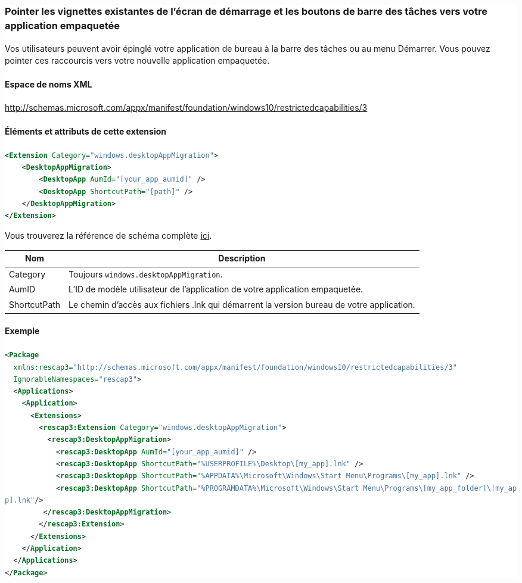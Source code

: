 <a id="point" />

### <a name="point-existing-start-tiles-and-taskbar-buttons-to-your-packaged-app"></a>Pointer les vignettes existantes de l’écran de démarrage et les boutons de barre des tâches vers votre application empaquetée

Vos utilisateurs peuvent avoir épinglé votre application de bureau à la barre des tâches ou au menu Démarrer. Vous pouvez pointer ces raccourcis vers votre nouvelle application empaquetée.

#### <a name="xml-namespace"></a>Espace de noms XML

http://schemas.microsoft.com/appx/manifest/foundation/windows10/restrictedcapabilities/3

#### <a name="elements-and-attributes-of-this-extension"></a>Éléments et attributs de cette extension

```XML
<Extension Category="windows.desktopAppMigration">
    <DesktopAppMigration>
        <DesktopApp AumId="[your_app_aumid]" />
        <DesktopApp ShortcutPath="[path]" />
    </DesktopAppMigration>
</Extension>

```

Vous trouverez la référence de schéma complète [ici](https://docs.microsoft.com/uwp/schemas/appxpackage/uapmanifestschema/element-rescap3-desktopappmigration).

|Nom | Description |
|-------|-------------|
|Category |Toujours ``windows.desktopAppMigration``.
|AumID |L’ID de modèle utilisateur de l’application de votre application empaquetée. |
|ShortcutPath |Le chemin d’accès aux fichiers .lnk qui démarrent la version bureau de votre application. |

#### <a name="example"></a>Exemple

```XML
<Package
  xmlns:rescap3="http://schemas.microsoft.com/appx/manifest/foundation/windows10/restrictedcapabilities/3"
  IgnorableNamespaces="rescap3">
  <Applications>
    <Application>
      <Extensions>
        <rescap3:Extension Category="windows.desktopAppMigration">
          <rescap3:DesktopAppMigration>
            <rescap3:DesktopApp AumId="[your_app_aumid]" />
            <rescap3:DesktopApp ShortcutPath="%USERPROFILE%\Desktop\[my_app].lnk" />
            <rescap3:DesktopApp ShortcutPath="%APPDATA%\Microsoft\Windows\Start Menu\Programs\[my_app].lnk" />
            <rescap3:DesktopApp ShortcutPath="%PROGRAMDATA%\Microsoft\Windows\Start Menu\Programs\[my_app_folder]\[my_app].lnk"/>
         </rescap3:DesktopAppMigration>
        </rescap3:Extension>
      </Extensions>
    </Application>
  </Applications>
</Package>
```
